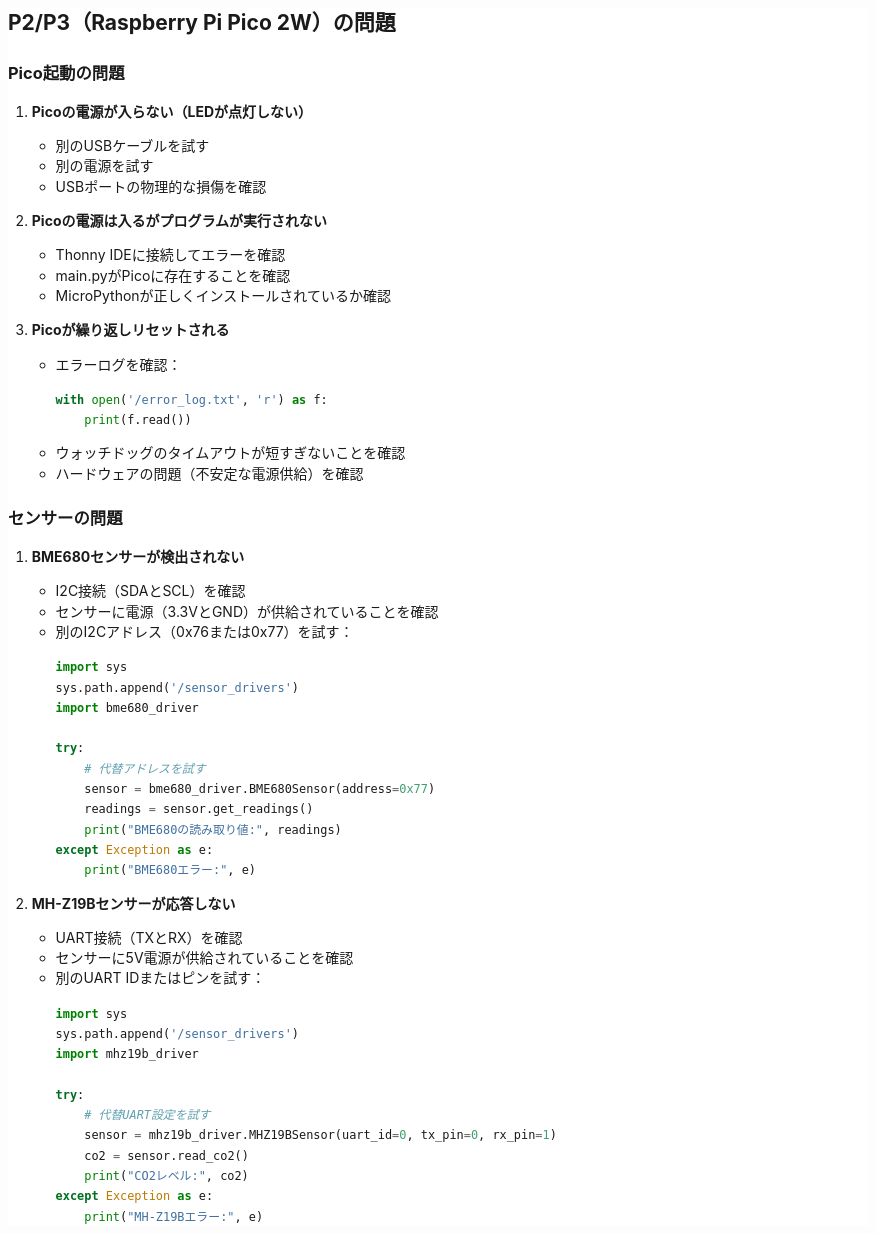 ## P2/P3（Raspberry Pi Pico 2W）の問題
### Pico起動の問題
1. **Picoの電源が入らない（LEDが点灯しない）**
   - 別のUSBケーブルを試す
   - 別の電源を試す
   - USBポートの物理的な損傷を確認

2. **Picoの電源は入るがプログラムが実行されない**
   - Thonny IDEに接続してエラーを確認
   - main.pyがPicoに存在することを確認
   - MicroPythonが正しくインストールされているか確認

3. **Picoが繰り返しリセットされる**
   - エラーログを確認：
     ```python
     with open('/error_log.txt', 'r') as f:
         print(f.read())
     ```
   - ウォッチドッグのタイムアウトが短すぎないことを確認
   - ハードウェアの問題（不安定な電源供給）を確認

### センサーの問題
1. **BME680センサーが検出されない**
   - I2C接続（SDAとSCL）を確認
   - センサーに電源（3.3VとGND）が供給されていることを確認
   - 別のI2Cアドレス（0x76または0x77）を試す：
     ```python
     import sys
     sys.path.append('/sensor_drivers')
     import bme680_driver

     try:
         # 代替アドレスを試す
         sensor = bme680_driver.BME680Sensor(address=0x77)
         readings = sensor.get_readings()
         print("BME680の読み取り値:", readings)
     except Exception as e:
         print("BME680エラー:", e)
     ```

2. **MH-Z19Bセンサーが応答しない**
   - UART接続（TXとRX）を確認
   - センサーに5V電源が供給されていることを確認
   - 別のUART IDまたはピンを試す：
     ```python
     import sys
     sys.path.append('/sensor_drivers')
     import mhz19b_driver

     try:
         # 代替UART設定を試す
         sensor = mhz19b_driver.MHZ19BSensor(uart_id=0, tx_pin=0, rx_pin=1)
         co2 = sensor.read_co2()
         print("CO2レベル:", co2)
     except Exception as e:
         print("MH-Z19Bエラー:", e)
     ```
